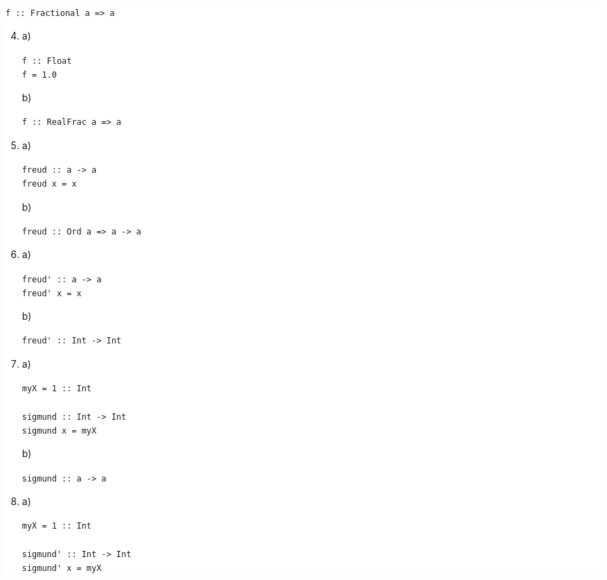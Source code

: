   `f :: Fractional a => a`

4.
   a)

   ```
   f :: Float
   f = 1.0
   ```

   b)

   `f :: RealFrac a => a`

5.
   a)

   ```
   freud :: a -> a
   freud x = x
   ```

   b)

   `freud :: Ord a => a -> a`

6.
   a)

   ```
   freud' :: a -> a
   freud' x = x
   ```

   b)

   `freud' :: Int -> Int`

7.
   a)

   ```
   myX = 1 :: Int

   sigmund :: Int -> Int
   sigmund x = myX
   ```

   b)

   `sigmund :: a -> a`

8.
   a)

   ```
   myX = 1 :: Int

   sigmund' :: Int -> Int
   sigmund' x = myX
   ```
